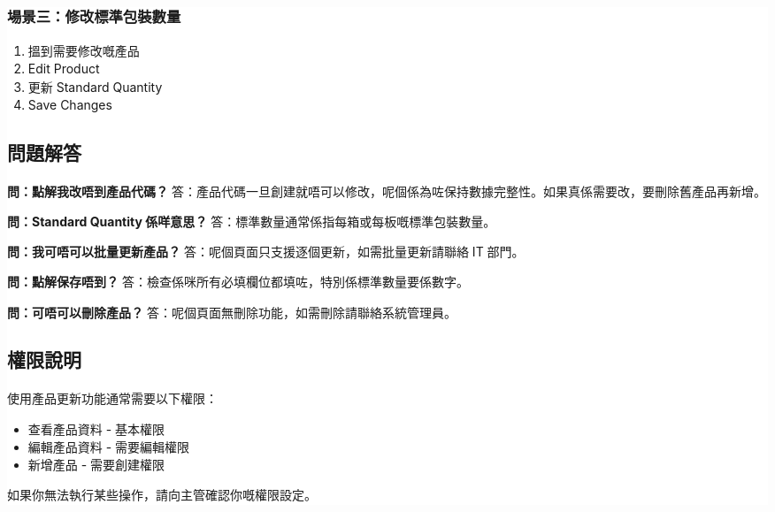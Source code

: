 ### 場景三：修改標準包裝數量
1. 搵到需要修改嘅產品
2. Edit Product
3. 更新 Standard Quantity
4. Save Changes

## 問題解答

**問：點解我改唔到產品代碼？**
答：產品代碼一旦創建就唔可以修改，呢個係為咗保持數據完整性。如果真係需要改，要刪除舊產品再新增。

**問：Standard Quantity 係咩意思？**
答：標準數量通常係指每箱或每板嘅標準包裝數量。

**問：我可唔可以批量更新產品？**
答：呢個頁面只支援逐個更新，如需批量更新請聯絡 IT 部門。

**問：點解保存唔到？**
答：檢查係咪所有必填欄位都填咗，特別係標準數量要係數字。

**問：可唔可以刪除產品？**
答：呢個頁面無刪除功能，如需刪除請聯絡系統管理員。

## 權限說明

使用產品更新功能通常需要以下權限：
- 查看產品資料 - 基本權限
- 編輯產品資料 - 需要編輯權限
- 新增產品 - 需要創建權限

如果你無法執行某些操作，請向主管確認你嘅權限設定。